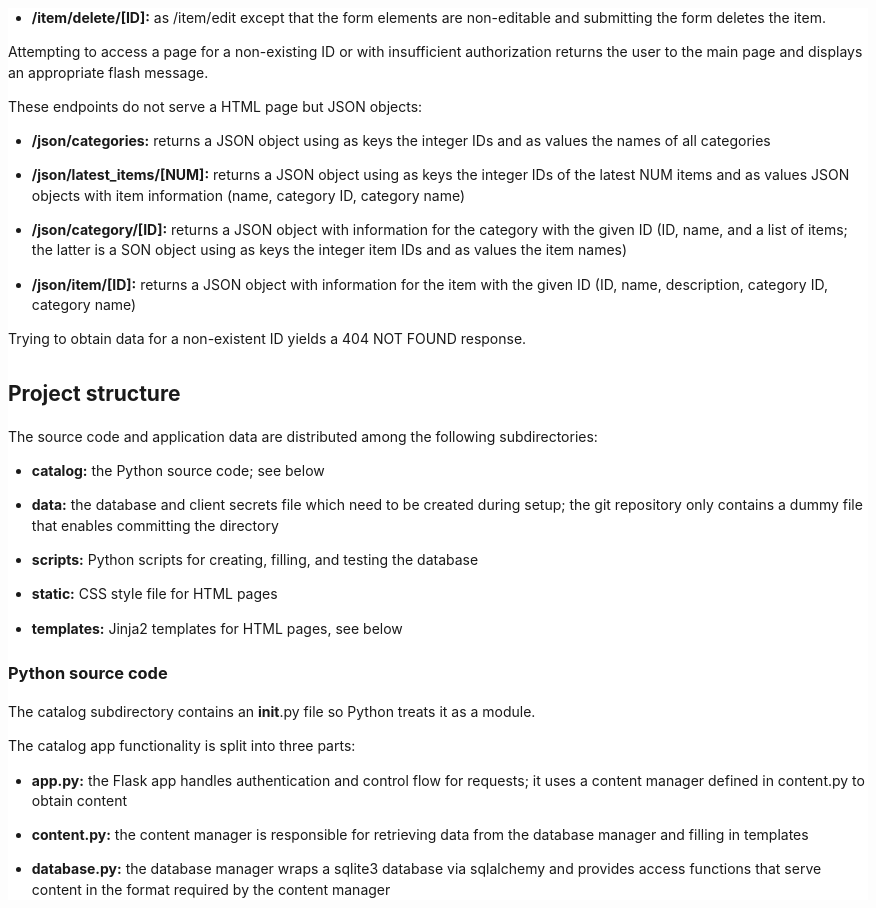 * **/item/delete/[ID]:** as /item/edit except that the form elements are
  non-editable and submitting the form deletes the item.

Attempting to access a page for a non-existing ID or with insufficient
authorization returns the user to the main page and displays an appropriate
flash message.

These endpoints do not serve a HTML page but JSON objects:

* **/json/categories:** returns a JSON object using as keys the integer
  IDs and as values the names of all categories
  
* **/json/latest_items/[NUM]:** returns a JSON object using as keys the integer
  IDs of the latest NUM items and as values JSON objects with item information
  (name, category ID, category name)
  
* **/json/category/[ID]:** returns a JSON object with information for the
  category with the given ID (ID, name, and a list of items; the latter is a 
  SON object using as keys the integer item IDs and as values the item names)
  
* **/json/item/[ID]:** returns a JSON object with information for the item with
  the given ID (ID, name, description, category ID, category name)

Trying to obtain data for a non-existent ID yields a 404 NOT FOUND response.

## Project structure

The source code and application data are distributed among the following
subdirectories:

* **catalog:** the Python source code; see below

* **data:** the database and client secrets file which need to be created
  during setup; the git repository only contains a dummy file that enables
  committing the directory
  
* **scripts:** Python scripts for creating, filling, and testing the database

* **static:** CSS style file for HTML pages

* **templates:** Jinja2 templates for HTML pages, see below

### Python source code

The catalog subdirectory contains an __init__.py file so Python treats it as a
module.

The catalog app functionality is split into three parts:

* **app.py:** the Flask app handles authentication and control flow for
  requests; it uses a content manager defined in content.py to obtain content
  
* **content.py:** the content manager is responsible for retrieving data from
  the database manager and filling in templates
  
* **database.py:** the database manager wraps a sqlite3 database via sqlalchemy
  and provides access functions that serve content in the format required by
  the content manager
